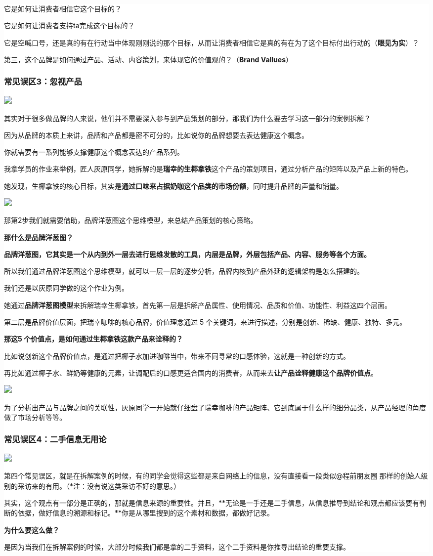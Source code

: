 它是如何让消费者相信它这个目标的？

它是如何让消费者支持ta完成这个目标的？

它是空喊口号，还是真的有在行动当中体现刚刚说的那个目标，从而让消费者相信它是真的有在为了这个目标付出行动的（**眼见为实**）？

第三，这个品牌是如何通过产品、活动、内容策划，来体现它的价值观的？（**Brand Vallues**）

### 常见误区3：忽视产品

![](https://image.woshipm.com/wp-files/2024/05/omSf7GTc89ERvWDpupqO.jpeg)

其实对于很多做品牌的人来说，他们并不需要深入参与到产品策划的部分，那我们为什么要去学习这一部分的案例拆解？

因为从品牌的本质上来讲，品牌和产品都是密不可分的，比如说你的品牌想要去表达健康这个概念。

你就需要有一系列能够支撑健康这个概念表达的产品系列。

我拿学员的作业来举例，匠人灰原同学，她拆解的是**瑞幸的生椰拿铁**这个产品的策划项目，通过分析产品的矩阵以及产品上新的特色。

她发现，生椰拿铁的核心目标，其实是**通过口味来占据奶咖这个品类的市场份额**，同时提升品牌的声量和销量。

![](https://image.woshipm.com/wp-files/2024/05/r0iKGM7SwEPehLtXEdqI.jpeg)

那第2步我们就需要借助，品牌洋葱图这个思维模型，来总结产品策划的核心策略。

**那什么是品牌洋葱图？**

**品牌洋葱图，它其实是一个从内到外一层去进行思维发散的工具，内层是品牌，外层包括产品、内容、服务等各个方面。**

所以我们通过品牌洋葱图这个思维模型，就可以一层一层的逐步分析，品牌内核到产品外延的逻辑架构是怎么搭建的。

我们还是以灰原同学做的这个作业为例。

她通过**品牌洋葱图模型**来拆解瑞幸生椰拿铁，首先第一层是拆解产品属性、使用情况、品质和价值、功能性、利益这四个层面。

第二层是品牌价值层面，把瑞幸咖啡的核心品牌，价值理念通过 5 个关键词，来进行描述，分别是创新、稀缺、健康、独特、多元。

**那这5 个价值点，是如何通过生椰拿铁这款产品来诠释的？**

比如说创新这个品牌价值点，是通过把椰子水加进咖啡当中，带来不同寻常的口感体验，这就是一种创新的方式。

再比如通过椰子水、鲜奶等健康的元素，让调配后的口感更适合国内的消费者，从而来去**让产品诠释健康这个品牌价值点**。

![](https://image.woshipm.com/wp-files/2024/05/6IKdV5hsme3UYTtT6LU5.jpeg)

为了分析出产品与品牌之间的关联性，灰原同学一开始就仔细盘了瑞幸咖啡的产品矩阵、它到底属于什么样的细分品类，从产品经理的角度做了市场分析等等。

### 常见误区4：二手信息无用论

![](https://image.woshipm.com/wp-files/2024/05/5R4W4RtwdgAlyt8aW7rY.jpeg)

第四个常见误区，就是在拆解案例的时候，有的同学会觉得这些都是来自网络上的信息，没有直接看一段类似@程前朋友圈 那样的创始人级别的采访来的有用。（\*注：没有说这类采访不好的意思。）

其实，这个观点有一部分是正确的，那就是信息来源的重要性。并且，**无论是一手还是二手信息，从信息推导到结论和观点都应该要有判断的依据，做好信息的溯源和标记。**你是从哪里搜到的这个素材和数据，都做好记录。

**为什么要这么做？**

是因为当我们在拆解案例的时候，大部分时候我们都是拿的二手资料，这个二手资料是你推导出结论的重要支撑。

